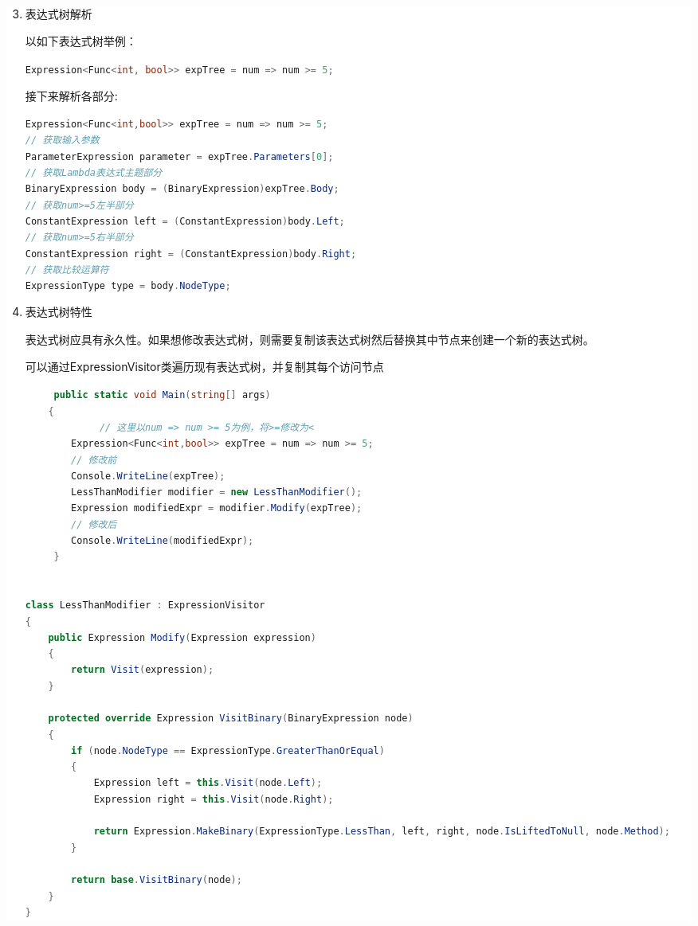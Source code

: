 3. 表达式树解析

   以如下表达式树举例：

   ```c#
   Expression<Func<int, bool>> expTree = num => num >= 5;
   ```

   接下来解析各部分:

   ```c#
   Expression<Func<int,bool>> expTree = num => num >= 5;
   // 获取输入参数
   ParameterExpression parameter = expTree.Parameters[0];
   // 获取Lambda表达式主题部分
   BinaryExpression body = (BinaryExpression)expTree.Body;
   // 获取num>=5左半部分
   ConstantExpression left = (ConstantExpression)body.Left;
   // 获取num>=5右半部分
   ConstantExpression right = (ConstantExpression)body.Right;
   // 获取比较运算符
   ExpressionType type = body.NodeType;
   ```

4. 表达式树特性

   表达式树应具有永久性。如果想修改表达式树，则需要复制该表达式树然后替换其中节点来创建一个新的表达式树。

   可以通过ExpressionVisitor类遍历现有表达式树，并复制其每个访问节点

   ```c#
   		public static void Main(string[] args)
       {
     			// 这里以num => num >= 5为例，将>=修改为<
           Expression<Func<int,bool>> expTree = num => num >= 5;
           // 修改前
           Console.WriteLine(expTree);
           LessThanModifier modifier = new LessThanModifier();
           Expression modifiedExpr = modifier.Modify(expTree);
           // 修改后
           Console.WriteLine(modifiedExpr);
   		}
   
   
   class LessThanModifier : ExpressionVisitor
   {
       public Expression Modify(Expression expression)
       {
           return Visit(expression);
       }
       
       protected override Expression VisitBinary(BinaryExpression node)
       {
           if (node.NodeType == ExpressionType.GreaterThanOrEqual)
           {
               Expression left = this.Visit(node.Left);
               Expression right = this.Visit(node.Right);
   
               return Expression.MakeBinary(ExpressionType.LessThan, left, right, node.IsLiftedToNull, node.Method);
           }
   
           return base.VisitBinary(node);
       }
   }
   ```
